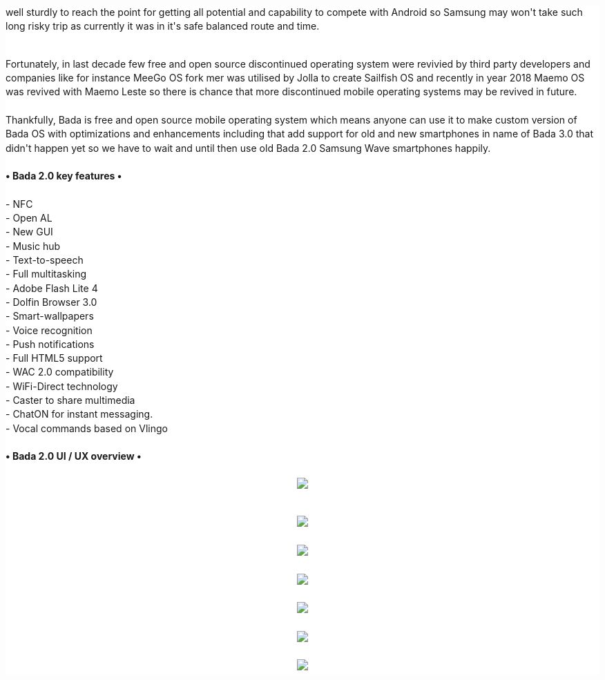 well sturdly to reach the point for getting all potential and capability to compete with Android so Samsung may won't take such long risky trip as currently it was in it's safe balanced route and time.&nbsp;</div><div><br></div><div>Fortunately, in last decade few free and open source discontinued operating system were revivied by third party developers and companies like for instance MeeGo OS fork mer was utilised by Jolla to create Sailfish OS and recently in year 2018 Maemo OS was revived with Maemo Leste so there is chance that more discontinued mobile operating systems may be revived in future.</div><div><br></div><div>Thankfully, Bada is free and open source mobile operating system which means anyone can use it to make custom version of Bada OS with optimizations and enhancements including that add support for old and new smartphones in name of Bada 3.0 that didn't happen yet so we have to wait and until then use old Bada 2.0 Samsung Wave smartphones happily.&nbsp;</div><div><br></div><div><b>• Bada 2.0 key features •</b></div><div><br></div><div>- NFC</div><div>- Open AL</div><div>- New GUI</div><div>- Music hub</div><div>- Text-to-speech</div><div>- Full multitasking</div><div>- Adobe Flash Lite 4&nbsp;</div><div>- Dolfin Browser 3.0</div><div>- Smart-wallpapers</div><div>- Voice recognition</div><div>- Push notifications</div><div>- Full HTML5 support</div><div>- WAC 2.0 compatibility</div><div>- WiFi-Direct technology</div><div>- Caster to share multimedia</div><div>- ChatON for instant messaging.</div><div>- Vocal commands based on Vlingo</div><div><br></div><div><b>• Bada 2.0 UI / UX overview •</b></div><div><b><br></b></div><div><b><div class="separator" style="clear: both; text-align: center;">
  <a href="https://lh3.googleusercontent.com/-h0eH4HH2jvA/Y1RSdcWi3vI/AAAAAAAAOXE/-aC1uQcujRcSh4LlrHWo5MRfZrePcdulACNcBGAsYHQ/s1600/1666470514903732-1.png" imageanchor="1" style="margin-left: 1em; margin-right: 1em;">
    <img border="0" src="https://lh3.googleusercontent.com/-h0eH4HH2jvA/Y1RSdcWi3vI/AAAAAAAAOXE/-aC1uQcujRcSh4LlrHWo5MRfZrePcdulACNcBGAsYHQ/s1600/1666470514903732-1.png" width="400">
  </a>
</div><br></b></div><div><div class="separator" style="clear: both; text-align: center;">
  <a href="https://lh3.googleusercontent.com/-sphcoOMVBbY/Y1RSci2LFMI/AAAAAAAAOXA/tJCzp6vqSSY30cZIoe4QFHZ7wzkVwMrEQCNcBGAsYHQ/s1600/1666470510758234-2.png" imageanchor="1" style="margin-left: 1em; margin-right: 1em;">
    <img border="0" src="https://lh3.googleusercontent.com/-sphcoOMVBbY/Y1RSci2LFMI/AAAAAAAAOXA/tJCzp6vqSSY30cZIoe4QFHZ7wzkVwMrEQCNcBGAsYHQ/s1600/1666470510758234-2.png" width="400">
  </a>
</div><br></div><div><div class="separator" style="clear: both; text-align: center;">
  <a href="https://lh3.googleusercontent.com/-YUlp6QHcYWQ/Y1RSbePTfdI/AAAAAAAAOW8/bho-D4FCHLAte_OJxi9GMvQWl3ixlzPrwCNcBGAsYHQ/s1600/1666470506691882-3.png" imageanchor="1" style="margin-left: 1em; margin-right: 1em;">
    <img border="0" src="https://lh3.googleusercontent.com/-YUlp6QHcYWQ/Y1RSbePTfdI/AAAAAAAAOW8/bho-D4FCHLAte_OJxi9GMvQWl3ixlzPrwCNcBGAsYHQ/s1600/1666470506691882-3.png" width="400">
  </a>
</div><br></div><div><div class="separator" style="clear: both; text-align: center;">
  <a href="https://lh3.googleusercontent.com/-7J3AbjBBYes/Y1RSaaV4HsI/AAAAAAAAOW4/jIWY3fb4jDwJXm8goM6X1SplpSQbAj_OgCNcBGAsYHQ/s1600/1666470502528107-4.png" imageanchor="1" style="margin-left: 1em; margin-right: 1em;">
    <img border="0" src="https://lh3.googleusercontent.com/-7J3AbjBBYes/Y1RSaaV4HsI/AAAAAAAAOW4/jIWY3fb4jDwJXm8goM6X1SplpSQbAj_OgCNcBGAsYHQ/s1600/1666470502528107-4.png" width="400">
  </a>
</div><br></div><div><div class="separator" style="clear: both; text-align: center;">
  <a href="https://lh3.googleusercontent.com/-u_aaa3sv22c/Y1RSZZnnD-I/AAAAAAAAOW0/yeischQwhDUhqstJH63dZgTtjWIPcb2wACNcBGAsYHQ/s1600/1666470498343668-5.png" imageanchor="1" style="margin-left: 1em; margin-right: 1em;">
    <img border="0" src="https://lh3.googleusercontent.com/-u_aaa3sv22c/Y1RSZZnnD-I/AAAAAAAAOW0/yeischQwhDUhqstJH63dZgTtjWIPcb2wACNcBGAsYHQ/s1600/1666470498343668-5.png" width="400">
  </a>
</div><br></div><div><div class="separator" style="clear: both; text-align: center;">
  <a href="https://lh3.googleusercontent.com/-3NfBR4Yh0Ug/Y1RSYVJ8KOI/AAAAAAAAOWw/OSSrttR9vEYRkKkSMDsbEvm9yMn1WYvfQCNcBGAsYHQ/s1600/1666470494241112-6.png" imageanchor="1" style="margin-left: 1em; margin-right: 1em;">
    <img border="0" src="https://lh3.googleusercontent.com/-3NfBR4Yh0Ug/Y1RSYVJ8KOI/AAAAAAAAOWw/OSSrttR9vEYRkKkSMDsbEvm9yMn1WYvfQCNcBGAsYHQ/s1600/1666470494241112-6.png" width="400">
  </a>
</div><br></div><div><div class="separator" style="clear: both; text-align: center;">
  <a href="https://lh3.googleusercontent.com/-CAeSd5vpryM/Y1RSXWObVyI/AAAAAAAAOWs/8Taj9ok0rO8jrt1JWR5tdGTXvnq_qIb0wCNcBGAsYHQ/s1600/1666470490027520-7.png" imageanchor="1" style="margin-left: 1em; margin-right: 1em;">
    <img border="0" src="https://lh3.googleusercontent.com/-CAeSd5vpryM/Y1RSXWObVyI/AAAAAAAAOWs/8Taj9ok0rO8jrt1JWR5tdGTXvnq_qIb0wCNcBGAsYHQ/s1600/1666470490027520-7.png" width="400">
  </a>